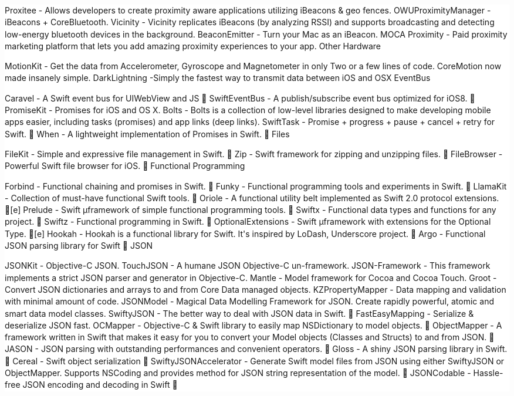 Proxitee - Allows developers to create proximity aware applications utilizing iBeacons & geo fences.
OWUProximityManager - iBeacons + CoreBluetooth.
Vicinity - Vicinity replicates iBeacons (by analyzing RSSI) and supports broadcasting and detecting low-energy bluetooth devices in the background.
BeaconEmitter - Turn your Mac as an iBeacon.
MOCA Proximity - Paid proximity marketing platform that lets you add amazing proximity experiences to your app.
Other Hardware

MotionKit - Get the data from Accelerometer, Gyroscope and Magnetometer in only Two or a few lines of code. CoreMotion now made insanely simple.
DarkLightning -Simply the fastest way to transmit data between iOS and OSX
EventBus

Caravel - A Swift event bus for UIWebView and JS :large_orange_diamond:
SwiftEventBus - A publish/subscribe event bus optimized for iOS8. :large_orange_diamond:
PromiseKit - Promises for iOS and OS X.
Bolts - Bolts is a collection of low-level libraries designed to make developing mobile apps easier, including tasks (promises) and app links (deep links).
SwiftTask - Promise + progress + pause + cancel + retry for Swift.  :large_orange_diamond:
When - A lightweight implementation of Promises in Swift. :large_orange_diamond:
Files

FileKit - Simple and expressive file management in Swift. :large_orange_diamond:
Zip - Swift framework for zipping and unzipping files. :large_orange_diamond:
FileBrowser - Powerful Swift file browser for iOS. :large_orange_diamond:
Functional Programming

Forbind - Functional chaining and promises in Swift. :large_orange_diamond:
Funky - Functional programming tools and experiments in Swift. :large_orange_diamond:
LlamaKit - Collection of must-have functional Swift tools. :large_orange_diamond:
Oriole - A functional utility belt implemented as Swift 2.0 protocol extensions. :large_orange_diamond:[e]
Prelude - Swift µframework of simple functional programming tools. :large_orange_diamond:
Swiftx - Functional data types and functions for any project. :large_orange_diamond:
Swiftz - Functional programming in Swift. :large_orange_diamond:
OptionalExtensions - Swift µframework with extensions for the Optional Type. :large_orange_diamond:[e]
Hookah - Hookah is a functional library for Swift. It's inspired by LoDash, Underscore project. :large_orange_diamond:
Argo - Functional JSON parsing library for Swift :large_orange_diamond:
JSON

JSONKit - Objective-C JSON.
TouchJSON - A humane JSON Objective-C un-framework.
JSON-Framework - This framework implements a strict JSON parser and generator in Objective-C.
Mantle - Model framework for Cocoa and Cocoa Touch.
Groot - Convert JSON dictionaries and arrays to and from Core Data managed objects.
KZPropertyMapper - Data mapping and validation with minimal amount of code.
JSONModel - Magical Data Modelling Framework for JSON. Create rapidly powerful, atomic and smart data model classes.
SwiftyJSON - The better way to deal with JSON data in Swift. :large_orange_diamond:
FastEasyMapping - Serialize & deserialize JSON fast.
OCMapper - Objective-C & Swift library to easily map NSDictionary to model objects. :large_orange_diamond:
ObjectMapper - A framework written in Swift that makes it easy for you to convert your Model objects (Classes and Structs) to and from JSON. :large_orange_diamond:
JASON - JSON parsing with outstanding performances and convenient operators. :large_orange_diamond:
Gloss - A shiny JSON parsing library in Swift. :large_orange_diamond:
Cereal - Swift object serialization :large_orange_diamond:
SwiftyJSONAccelerator - Generate Swift model files from JSON using either SwiftyJSON or ObjectMapper. Supports NSCoding and provides method for JSON string representation of the model. :large_orange_diamond:
JSONCodable - Hassle-free JSON encoding and decoding in Swift :large_orange_diamond: